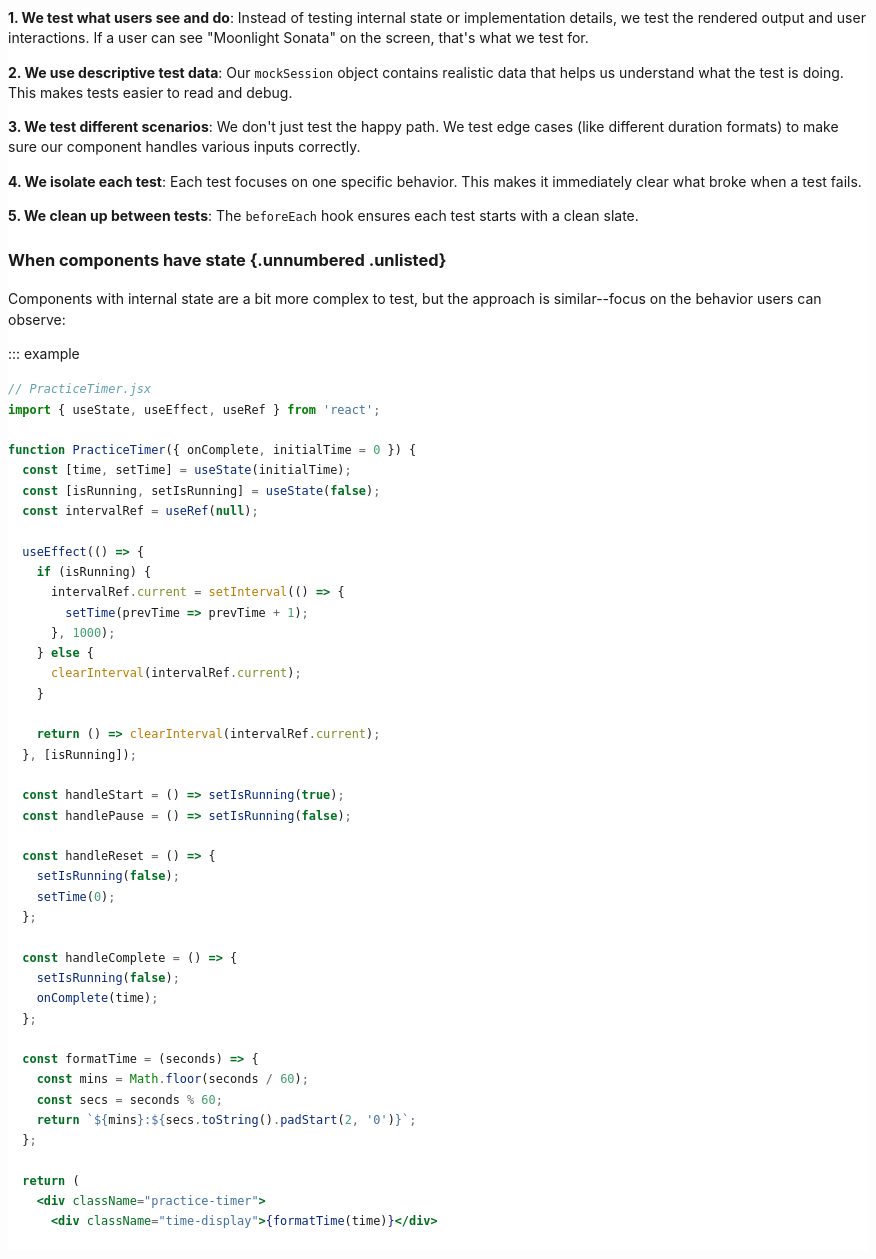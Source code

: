 **1. We test what users see and do**: Instead of testing internal state or implementation details, we test the rendered output and user interactions. If a user can see "Moonlight Sonata" on the screen, that's what we test for.

**2. We use descriptive test data**: Our `mockSession` object contains realistic data that helps us understand what the test is doing. This makes tests easier to read and debug.

**3. We test different scenarios**: We don't just test the happy path. We test edge cases (like different duration formats) to make sure our component handles various inputs correctly.

**4. We isolate each test**: Each test focuses on one specific behavior. This makes it immediately clear what broke when a test fails.

**5. We clean up between tests**: The `beforeEach` hook ensures each test starts with a clean slate.

### When components have state {.unnumbered .unlisted}

Components with internal state are a bit more complex to test, but the approach is similar--focus on the behavior users can observe:

::: example

```jsx
// PracticeTimer.jsx
import { useState, useEffect, useRef } from 'react';

function PracticeTimer({ onComplete, initialTime = 0 }) {
  const [time, setTime] = useState(initialTime);
  const [isRunning, setIsRunning] = useState(false);
  const intervalRef = useRef(null);

  useEffect(() => {
    if (isRunning) {
      intervalRef.current = setInterval(() => {
        setTime(prevTime => prevTime + 1);
      }, 1000);
    } else {
      clearInterval(intervalRef.current);
    }

    return () => clearInterval(intervalRef.current);
  }, [isRunning]);

  const handleStart = () => setIsRunning(true);
  const handlePause = () => setIsRunning(false);
  
  const handleReset = () => {
    setIsRunning(false);
    setTime(0);
  };

  const handleComplete = () => {
    setIsRunning(false);
    onComplete(time);
  };

  const formatTime = (seconds) => {
    const mins = Math.floor(seconds / 60);
    const secs = seconds % 60;
    return `${mins}:${secs.toString().padStart(2, '0')}`;
  };

  return (
    <div className="practice-timer">
      <div className="time-display">{formatTime(time)}</div>
      
```